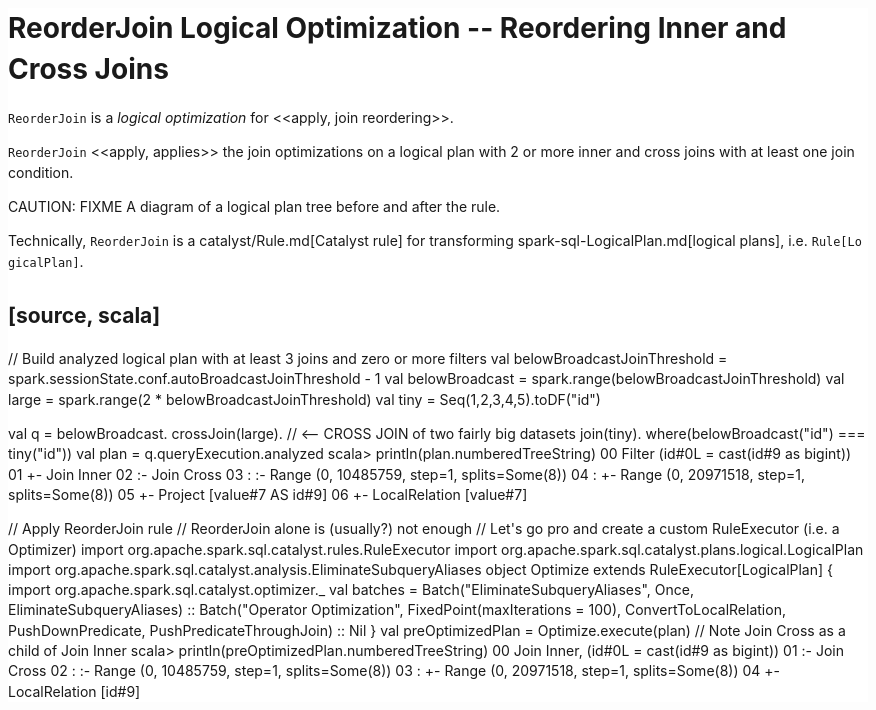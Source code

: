 # ReorderJoin Logical Optimization -- Reordering Inner and Cross Joins

`ReorderJoin` is a *logical optimization* for <<apply, join reordering>>.

`ReorderJoin` <<apply, applies>> the join optimizations on a logical plan with 2 or more inner and cross joins with at least one join condition.

CAUTION: FIXME A diagram of a logical plan tree before and after the rule.

Technically, `ReorderJoin` is a catalyst/Rule.md[Catalyst rule] for transforming spark-sql-LogicalPlan.md[logical plans], i.e. `Rule[LogicalPlan]`.

[source, scala]
----
// Build analyzed logical plan with at least 3 joins and zero or more filters
val belowBroadcastJoinThreshold = spark.sessionState.conf.autoBroadcastJoinThreshold - 1
val belowBroadcast = spark.range(belowBroadcastJoinThreshold)
val large = spark.range(2 * belowBroadcastJoinThreshold)
val tiny = Seq(1,2,3,4,5).toDF("id")

val q = belowBroadcast.
  crossJoin(large). // <-- CROSS JOIN of two fairly big datasets
  join(tiny).
  where(belowBroadcast("id") === tiny("id"))
val plan = q.queryExecution.analyzed
scala> println(plan.numberedTreeString)
00 Filter (id#0L = cast(id#9 as bigint))
01 +- Join Inner
02    :- Join Cross
03    :  :- Range (0, 10485759, step=1, splits=Some(8))
04    :  +- Range (0, 20971518, step=1, splits=Some(8))
05    +- Project [value#7 AS id#9]
06       +- LocalRelation [value#7]

// Apply ReorderJoin rule
// ReorderJoin alone is (usually?) not enough
// Let's go pro and create a custom RuleExecutor (i.e. a Optimizer)
import org.apache.spark.sql.catalyst.rules.RuleExecutor
import org.apache.spark.sql.catalyst.plans.logical.LogicalPlan
import org.apache.spark.sql.catalyst.analysis.EliminateSubqueryAliases
object Optimize extends RuleExecutor[LogicalPlan] {
  import org.apache.spark.sql.catalyst.optimizer._
  val batches =
    Batch("EliminateSubqueryAliases", Once, EliminateSubqueryAliases) ::
    Batch("Operator Optimization", FixedPoint(maxIterations = 100),
      ConvertToLocalRelation,
      PushDownPredicate,
      PushPredicateThroughJoin) :: Nil
}
val preOptimizedPlan = Optimize.execute(plan)
// Note Join Cross as a child of Join Inner
scala> println(preOptimizedPlan.numberedTreeString)
00 Join Inner, (id#0L = cast(id#9 as bigint))
01 :- Join Cross
02 :  :- Range (0, 10485759, step=1, splits=Some(8))
03 :  +- Range (0, 20971518, step=1, splits=Some(8))
04 +- LocalRelation [id#9]
